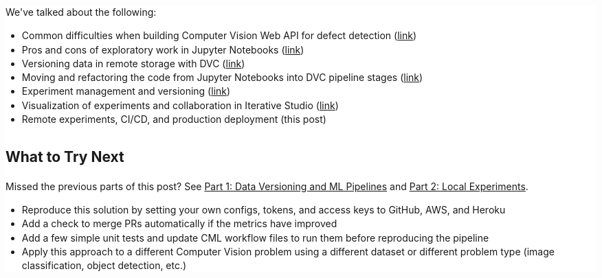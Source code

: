 We've talked about the following:

- Common difficulties when building Computer Vision Web API for defect detection
  ([link](https://dvc.org/blog/end-to-end-computer-vision-api-part-1-data-versioning-and-ml-pipelines#introduction))
- Pros and cons of exploratory work in Jupyter Notebooks
  ([link](https://dvc.org/blog/end-to-end-computer-vision-api-part-1-data-versioning-and-ml-pipelines#proof-of-concept-in-jupyter-notebooks))
- Versioning data in remote storage with DVC
  ([link](https://dvc.org/blog/end-to-end-computer-vision-api-part-1-data-versioning-and-ml-pipelines#data-versioning))
- Moving and refactoring the code from Jupyter Notebooks into DVC pipeline
  stages
  ([link](https://dvc.org/blog/end-to-end-computer-vision-api-part-1-data-versioning-and-ml-pipelines#refactoring-jupyter-code-into-an-ml-pipeline))
- Experiment management and versioning
  ([link](https://dvc.org/blog/end-to-end-computer-vision-api-part-2-local-experiments#experiment-management))
- Visualization of experiments and collaboration in Iterative Studio
  ([link](https://dvc.org/blog/end-to-end-computer-vision-api-part-2-local-experiments#collaboration-and-reporting-with-iterative-studio))
- Remote experiments, CI/CD, and production deployment (this post)

## What to Try Next

Missed the previous parts of this post? See
[Part 1: Data Versioning and ML Pipelines](https://dvc.org/blog/end-to-end-computer-vision-api-part-1-data-versioning-and-ml-pipelines)
and
[Part 2: Local Experiments](https://dvc.org/blog/end-to-end-computer-vision-api-part-2-local-experiments).

- Reproduce this solution by setting your own configs, tokens, and access keys
  to GitHub, AWS, and Heroku
- Add a check to merge PRs automatically if the metrics have improved
- Add a few simple unit tests and update CML workflow files to run them before
  reproducing the pipeline
- Apply this approach to a different Computer Vision problem using a different
  dataset or different problem type (image classification, object detection,
  etc.)
